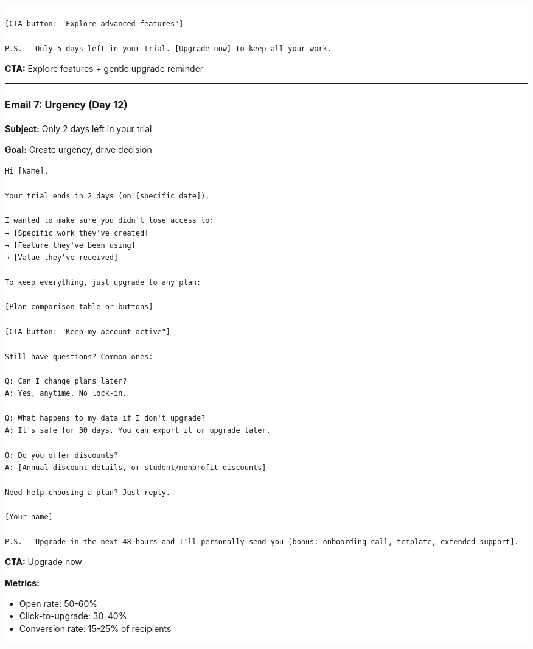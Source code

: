 ```

[CTA button: "Explore advanced features"]

P.S. - Only 5 days left in your trial. [Upgrade now] to keep all your work.
```

**CTA:** Explore features + gentle upgrade reminder

---

### Email 7: Urgency (Day 12)

**Subject:** Only 2 days left in your trial

**Goal:** Create urgency, drive decision

```
Hi [Name],

Your trial ends in 2 days (on [specific date]).

I wanted to make sure you didn't lose access to:
→ [Specific work they've created]
→ [Feature they've been using]
→ [Value they've received]

To keep everything, just upgrade to any plan:

[Plan comparison table or buttons]

[CTA button: "Keep my account active"]

Still have questions? Common ones:

Q: Can I change plans later?
A: Yes, anytime. No lock-in.

Q: What happens to my data if I don't upgrade?
A: It's safe for 30 days. You can export it or upgrade later.

Q: Do you offer discounts?
A: [Annual discount details, or student/nonprofit discounts]

Need help choosing a plan? Just reply.

[Your name]

P.S. - Upgrade in the next 48 hours and I'll personally send you [bonus: onboarding call, template, extended support].
```

**CTA:** Upgrade now

**Metrics:**
- Open rate: 50-60%
- Click-to-upgrade: 30-40%
- Conversion rate: 15-25% of recipients

---